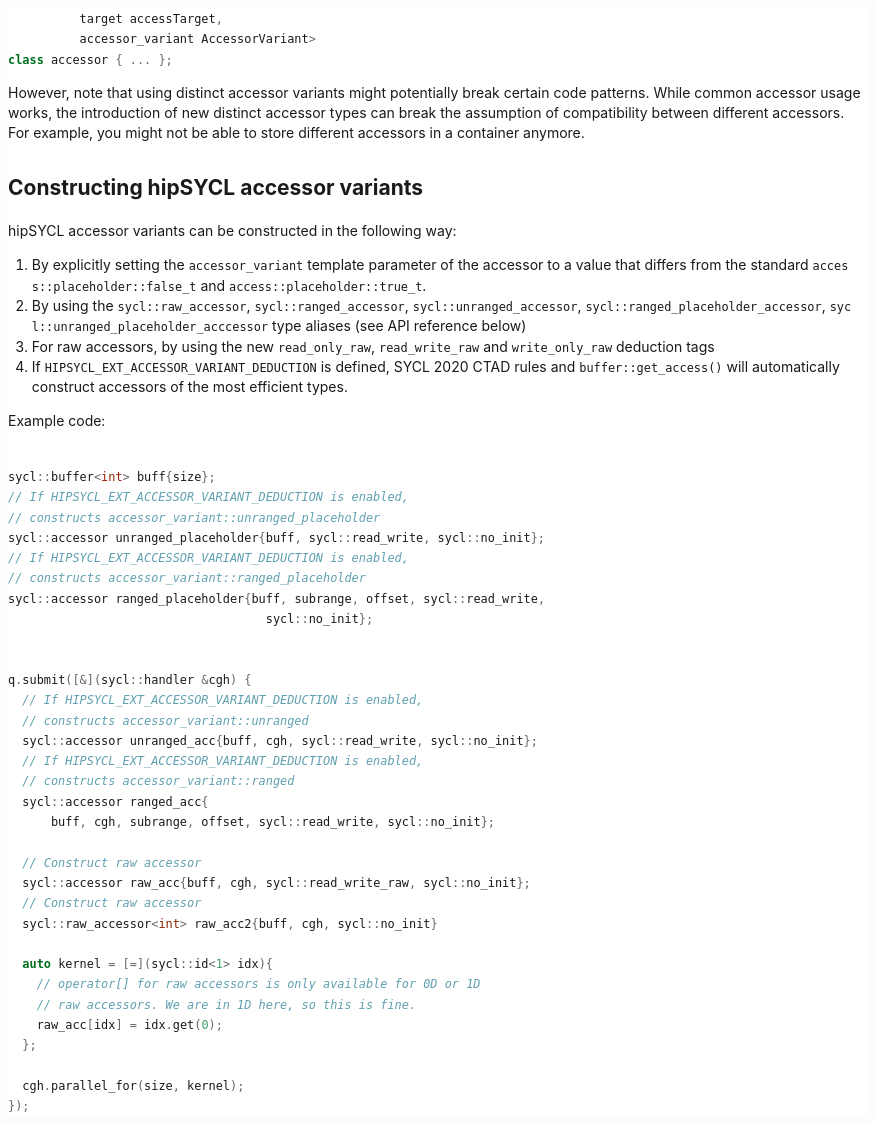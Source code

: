 ```c++
          target accessTarget,
          accessor_variant AccessorVariant>
class accessor { ... };
```

However, note that using distinct accessor variants might potentially break certain code patterns. While common accessor usage works, the introduction of new distinct accessor types can break the assumption of compatibility between different accessors. For example, you might not be able to store different accessors in a container anymore.

## Constructing hipSYCL accessor variants

hipSYCL accessor variants can be constructed in the following way:
1. By explicitly setting the `accessor_variant` template parameter of the accessor to a value that differs from the standard `access::placeholder::false_t` and `access::placeholder::true_t`.
2. By using the `sycl::raw_accessor`, `sycl::ranged_accessor`, `sycl::unranged_accessor`, `sycl::ranged_placeholder_accessor`, `sycl::unranged_placeholder_acccessor` type aliases (see API reference below)
3. For raw accessors, by using the new `read_only_raw`, `read_write_raw` and `write_only_raw` deduction tags
4. If `HIPSYCL_EXT_ACCESSOR_VARIANT_DEDUCTION` is defined, SYCL 2020 CTAD rules and `buffer::get_access()` will automatically construct accessors of the most efficient types.

Example code:
```c++

sycl::buffer<int> buff{size};
// If HIPSYCL_EXT_ACCESSOR_VARIANT_DEDUCTION is enabled,
// constructs accessor_variant::unranged_placeholder
sycl::accessor unranged_placeholder{buff, sycl::read_write, sycl::no_init};
// If HIPSYCL_EXT_ACCESSOR_VARIANT_DEDUCTION is enabled,
// constructs accessor_variant::ranged_placeholder
sycl::accessor ranged_placeholder{buff, subrange, offset, sycl::read_write,
                                    sycl::no_init};


q.submit([&](sycl::handler &cgh) {
  // If HIPSYCL_EXT_ACCESSOR_VARIANT_DEDUCTION is enabled,
  // constructs accessor_variant::unranged
  sycl::accessor unranged_acc{buff, cgh, sycl::read_write, sycl::no_init};
  // If HIPSYCL_EXT_ACCESSOR_VARIANT_DEDUCTION is enabled,
  // constructs accessor_variant::ranged
  sycl::accessor ranged_acc{
      buff, cgh, subrange, offset, sycl::read_write, sycl::no_init};

  // Construct raw accessor
  sycl::accessor raw_acc{buff, cgh, sycl::read_write_raw, sycl::no_init};
  // Construct raw accessor
  sycl::raw_accessor<int> raw_acc2{buff, cgh, sycl::no_init}

  auto kernel = [=](sycl::id<1> idx){
    // operator[] for raw accessors is only available for 0D or 1D
    // raw accessors. We are in 1D here, so this is fine.
    raw_acc[idx] = idx.get(0);
  };

  cgh.parallel_for(size, kernel);
});
```

